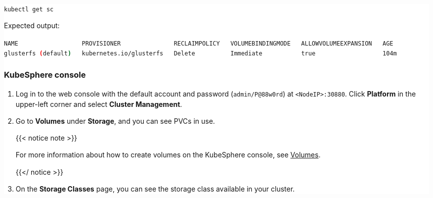 ```bash
kubectl get sc
```

Expected output:

```bash
NAME                  PROVISIONER               RECLAIMPOLICY   VOLUMEBINDINGMODE   ALLOWVOLUMEEXPANSION   AGE
glusterfs (default)   kubernetes.io/glusterfs   Delete          Immediate           true                   104m
```

### KubeSphere console

1. Log in to the web console with the default account and password (`admin/P@88w0rd`) at `<NodeIP>:30880`. Click **Platform** in the upper-left corner and select **Cluster Management**.

3. Go to **Volumes** under **Storage**, and you can see PVCs in use.
   
   {{< notice note >}}
   
   For more information about how to create volumes on the KubeSphere console, see [Volumes](../../../project-user-guide/storage/volumes/).
   
   {{</ notice >}} 
   
4. On the **Storage Classes** page, you can see the storage class available in your cluster.